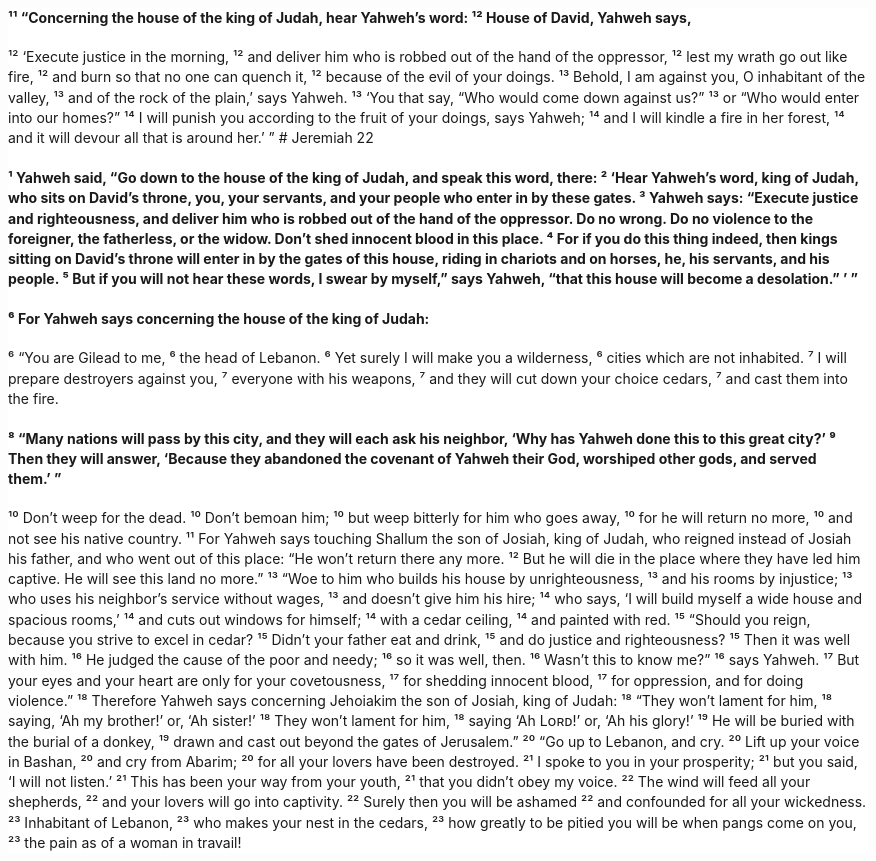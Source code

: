 
#### ¹¹ “Concerning the house of the king of Judah, hear Yahweh’s word: ¹² House of David, Yahweh says, 

¹² ‘Execute justice in the morning, ¹² and deliver him who is robbed out of the hand of the oppressor, ¹² lest my wrath go out like fire, ¹² and burn so that no one can quench it, ¹² because of the evil of your doings. ¹³ Behold, I am against you, O inhabitant of the valley, ¹³ and of the rock of the plain,’ says Yahweh. ¹³ ‘You that say, “Who would come down against us?” ¹³ or “Who would enter into our homes?” ¹⁴ I will punish you according to the fruit of your doings, says Yahweh; ¹⁴ and I will kindle a fire in her forest, ¹⁴ and it will devour all that is around her.’ ” # Jeremiah 22

#### ¹ Yahweh said, “Go down to the house of the king of Judah, and speak this word, there: ² ‘Hear Yahweh’s word, king of Judah, who sits on David’s throne, you, your servants, and your people who enter in by these gates. ³ Yahweh says: “Execute justice and righteousness, and deliver him who is robbed out of the hand of the oppressor. Do no wrong. Do no violence to the foreigner, the fatherless, or the widow. Don’t shed innocent blood in this place. ⁴ For if you do this thing indeed, then kings sitting on David’s throne will enter in by the gates of this house, riding in chariots and on horses, he, his servants, and his people. ⁵ But if you will not hear these words, I swear by myself,” says Yahweh, “that this house will become a desolation.” ’ ” 


#### ⁶ For Yahweh says concerning the house of the king of Judah: 

⁶ “You are Gilead to me, ⁶ the head of Lebanon. ⁶ Yet surely I will make you a wilderness, ⁶ cities which are not inhabited. ⁷ I will prepare destroyers against you, ⁷ everyone with his weapons, ⁷ and they will cut down your choice cedars, ⁷ and cast them into the fire. 
#### ⁸ “Many nations will pass by this city, and they will each ask his neighbor, ‘Why has Yahweh done this to this great city?’ ⁹ Then they will answer, ‘Because they abandoned the covenant of Yahweh their God, worshiped other gods, and served them.’ ” 

¹⁰ Don’t weep for the dead. ¹⁰ Don’t bemoan him; ¹⁰ but weep bitterly for him who goes away, ¹⁰ for he will return no more, ¹⁰ and not see his native country. ¹¹ For Yahweh says touching Shallum the son of Josiah, king of Judah, who reigned instead of Josiah his father, and who went out of this place: “He won’t return there any more. ¹² But he will die in the place where they have led him captive. He will see this land no more.” ¹³ “Woe to him who builds his house by unrighteousness, ¹³ and his rooms by injustice; ¹³ who uses his neighbor’s service without wages, ¹³ and doesn’t give him his hire; ¹⁴ who says, ‘I will build myself a wide house and spacious rooms,’ ¹⁴ and cuts out windows for himself; ¹⁴ with a cedar ceiling, ¹⁴ and painted with red. ¹⁵ “Should you reign, because you strive to excel in cedar? ¹⁵ Didn’t your father eat and drink, ¹⁵ and do justice and righteousness? ¹⁵ Then it was well with him. ¹⁶ He judged the cause of the poor and needy; ¹⁶ so it was well, then. ¹⁶ Wasn’t this to know me?” ¹⁶ says Yahweh. ¹⁷ But your eyes and your heart are only for your covetousness, ¹⁷ for shedding innocent blood, ¹⁷ for oppression, and for doing violence.” ¹⁸ Therefore Yahweh says concerning Jehoiakim the son of Josiah, king of Judah: ¹⁸ “They won’t lament for him, ¹⁸ saying, ‘Ah my brother!’ or, ‘Ah sister!’ ¹⁸ They won’t lament for him, ¹⁸ saying ‘Ah Lᴏʀᴅ!’ or, ‘Ah his glory!’ ¹⁹ He will be buried with the burial of a donkey, ¹⁹ drawn and cast out beyond the gates of Jerusalem.” ²⁰ “Go up to Lebanon, and cry. ²⁰ Lift up your voice in Bashan, ²⁰ and cry from Abarim; ²⁰ for all your lovers have been destroyed. ²¹ I spoke to you in your prosperity; ²¹ but you said, ‘I will not listen.’ ²¹ This has been your way from your youth, ²¹ that you didn’t obey my voice. ²² The wind will feed all your shepherds, ²² and your lovers will go into captivity. ²² Surely then you will be ashamed ²² and confounded for all your wickedness. ²³ Inhabitant of Lebanon, ²³ who makes your nest in the cedars, ²³ how greatly to be pitied you will be when pangs come on you, ²³ the pain as of a woman in travail! 